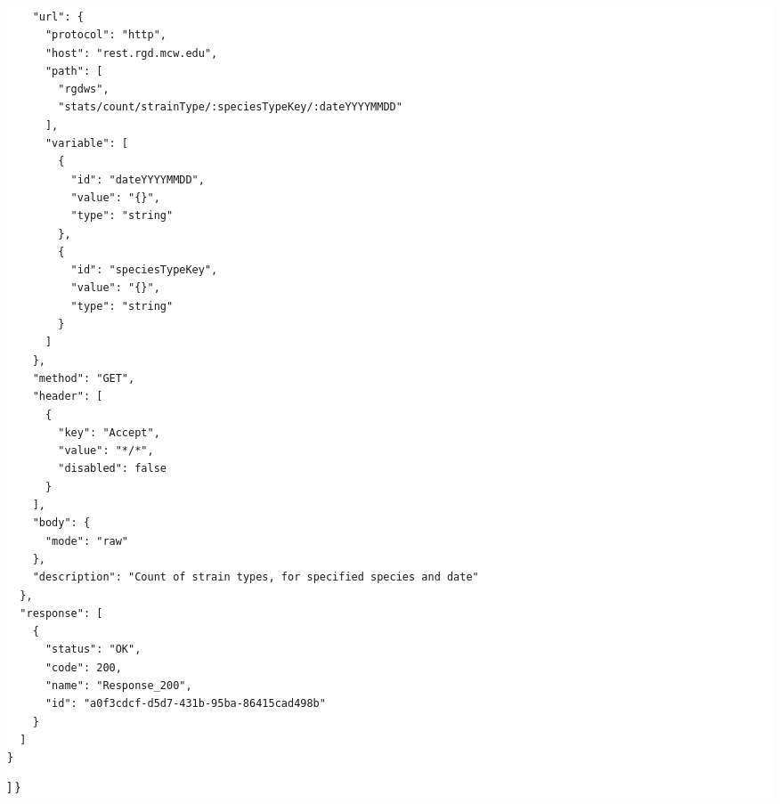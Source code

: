         "url": {
          "protocol": "http",
          "host": "rest.rgd.mcw.edu",
          "path": [
            "rgdws",
            "stats/count/strainType/:speciesTypeKey/:dateYYYYMMDD"
          ],
          "variable": [
            {
              "id": "dateYYYYMMDD",
              "value": "{}",
              "type": "string"
            },
            {
              "id": "speciesTypeKey",
              "value": "{}",
              "type": "string"
            }
          ]
        },
        "method": "GET",
        "header": [
          {
            "key": "Accept",
            "value": "*/*",
            "disabled": false
          }
        ],
        "body": {
          "mode": "raw"
        },
        "description": "Count of strain types, for specified species and date"
      },
      "response": [
        {
          "status": "OK",
          "code": 200,
          "name": "Response_200",
          "id": "a0f3cdcf-d5d7-431b-95ba-86415cad498b"
        }
      ]
    }
  ]
}